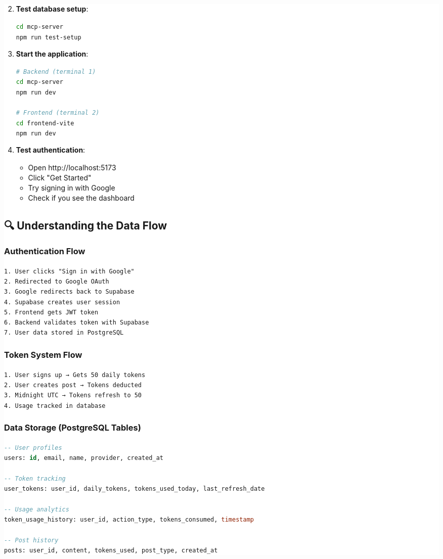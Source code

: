 2. **Test database setup**:
   ```bash
   cd mcp-server
   npm run test-setup
   ```

3. **Start the application**:
   ```bash
   # Backend (terminal 1)
   cd mcp-server
   npm run dev

   # Frontend (terminal 2)
   cd frontend-vite
   npm run dev
   ```

4. **Test authentication**:
   - Open http://localhost:5173
   - Click "Get Started"
   - Try signing in with Google
   - Check if you see the dashboard

## 🔍 Understanding the Data Flow

### Authentication Flow
```
1. User clicks "Sign in with Google"
2. Redirected to Google OAuth
3. Google redirects back to Supabase
4. Supabase creates user session
5. Frontend gets JWT token
6. Backend validates token with Supabase
7. User data stored in PostgreSQL
```

### Token System Flow
```
1. User signs up → Gets 50 daily tokens
2. User creates post → Tokens deducted
3. Midnight UTC → Tokens refresh to 50
4. Usage tracked in database
```

### Data Storage (PostgreSQL Tables)
```sql
-- User profiles
users: id, email, name, provider, created_at

-- Token tracking
user_tokens: user_id, daily_tokens, tokens_used_today, last_refresh_date

-- Usage analytics
token_usage_history: user_id, action_type, tokens_consumed, timestamp

-- Post history
posts: user_id, content, tokens_used, post_type, created_at
```
